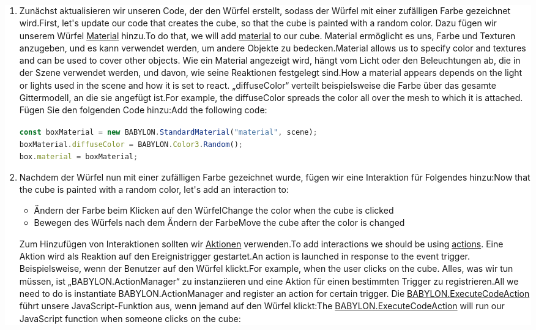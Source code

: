 1. <span data-ttu-id="fdb1f-116">Zunächst aktualisieren wir unseren Code, der den Würfel erstellt, sodass der Würfel mit einer zufälligen Farbe gezeichnet wird.</span><span class="sxs-lookup"><span data-stu-id="fdb1f-116">First, let's update our code that creates the cube, so that the cube is painted with a random color.</span></span> <span data-ttu-id="fdb1f-117">Dazu fügen wir unserem Würfel [Material](https://doc.babylonjs.com/divingDeeper/materials/using/materials_introduction) hinzu.</span><span class="sxs-lookup"><span data-stu-id="fdb1f-117">To do that, we will add [material](https://doc.babylonjs.com/divingDeeper/materials/using/materials_introduction) to our cube.</span></span> <span data-ttu-id="fdb1f-118">Material ermöglicht es uns, Farbe und Texturen anzugeben, und es kann verwendet werden, um andere Objekte zu bedecken.</span><span class="sxs-lookup"><span data-stu-id="fdb1f-118">Material allows us to specify color and textures and can be used to cover other objects.</span></span> <span data-ttu-id="fdb1f-119">Wie ein Material angezeigt wird, hängt vom Licht oder den Beleuchtungen ab, die in der Szene verwendet werden, und davon, wie seine Reaktionen festgelegt sind.</span><span class="sxs-lookup"><span data-stu-id="fdb1f-119">How a material appears depends on the light or lights used in the scene and how it is set to react.</span></span> <span data-ttu-id="fdb1f-120">„diffuseColor“ verteilt beispielsweise die Farbe über das gesamte Gittermodell, an die sie angefügt ist.</span><span class="sxs-lookup"><span data-stu-id="fdb1f-120">For example, the diffuseColor spreads the color all over the mesh to which it is attached.</span></span> <span data-ttu-id="fdb1f-121">Fügen Sie den folgenden Code hinzu:</span><span class="sxs-lookup"><span data-stu-id="fdb1f-121">Add the following code:</span></span>

    ```javascript
    const boxMaterial = new BABYLON.StandardMaterial("material", scene);
    boxMaterial.diffuseColor = BABYLON.Color3.Random();
    box.material = boxMaterial;
    ```

1. <span data-ttu-id="fdb1f-122">Nachdem der Würfel nun mit einer zufälligen Farbe gezeichnet wurde, fügen wir eine Interaktion für Folgendes hinzu:</span><span class="sxs-lookup"><span data-stu-id="fdb1f-122">Now that the cube is painted with a random color, let's add an interaction to:</span></span>

    * <span data-ttu-id="fdb1f-123">Ändern der Farbe beim Klicken auf den Würfel</span><span class="sxs-lookup"><span data-stu-id="fdb1f-123">Change the color when the cube is clicked</span></span>
    * <span data-ttu-id="fdb1f-124">Bewegen des Würfels nach dem Ändern der Farbe</span><span class="sxs-lookup"><span data-stu-id="fdb1f-124">Move the cube after the color is changed</span></span>

    <span data-ttu-id="fdb1f-125">Zum Hinzufügen von Interaktionen sollten wir [Aktionen](https://doc.babylonjs.com/divingDeeper/events/actions) verwenden.</span><span class="sxs-lookup"><span data-stu-id="fdb1f-125">To add interactions we should be using [actions](https://doc.babylonjs.com/divingDeeper/events/actions).</span></span> <span data-ttu-id="fdb1f-126">Eine Aktion wird als Reaktion auf den Ereignistrigger gestartet.</span><span class="sxs-lookup"><span data-stu-id="fdb1f-126">An action is launched in response to the event trigger.</span></span> <span data-ttu-id="fdb1f-127">Beispielsweise, wenn der Benutzer auf den Würfel klickt.</span><span class="sxs-lookup"><span data-stu-id="fdb1f-127">For example, when the user clicks on the cube.</span></span> <span data-ttu-id="fdb1f-128">Alles, was wir tun müssen, ist „BABYLON.ActionManager“ zu instanziieren und eine Aktion für einen bestimmten Trigger zu registrieren.</span><span class="sxs-lookup"><span data-stu-id="fdb1f-128">All we need to do is instantiate BABYLON.ActionManager and register an action for certain trigger.</span></span> <span data-ttu-id="fdb1f-129">Die [BABYLON.ExecuteCodeAction](https://doc.babylonjs.com/typedoc/classes/babylon.executecodeaction) führt unsere JavaScript-Funktion aus, wenn jemand auf den Würfel klickt:</span><span class="sxs-lookup"><span data-stu-id="fdb1f-129">The [BABYLON.ExecuteCodeAction](https://doc.babylonjs.com/typedoc/classes/babylon.executecodeaction) will run our JavaScript function when someone clicks on the cube:</span></span>
